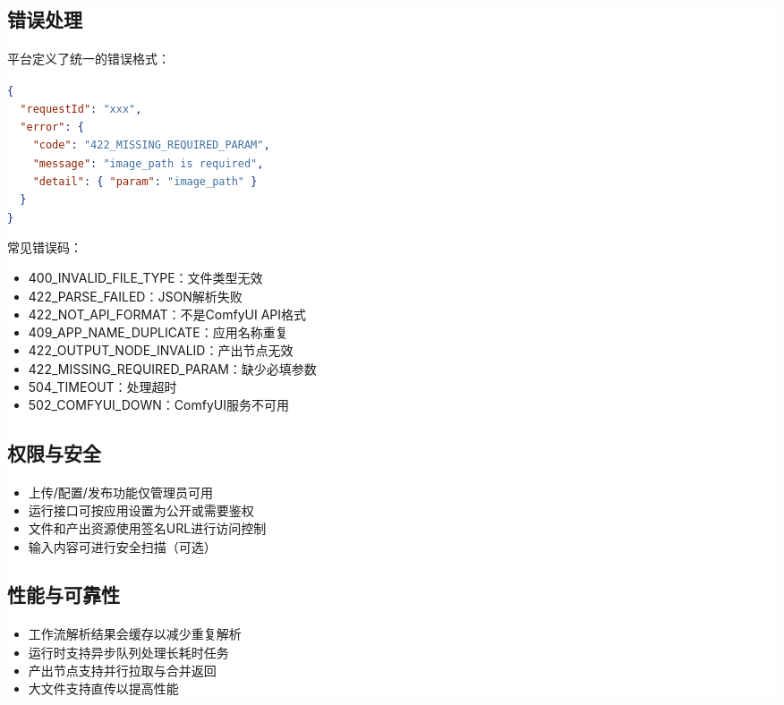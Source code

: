 ## 错误处理

平台定义了统一的错误格式：

```json
{
  "requestId": "xxx",
  "error": {
    "code": "422_MISSING_REQUIRED_PARAM",
    "message": "image_path is required",
    "detail": { "param": "image_path" }
  }
}
```

常见错误码：
- 400_INVALID_FILE_TYPE：文件类型无效
- 422_PARSE_FAILED：JSON解析失败
- 422_NOT_API_FORMAT：不是ComfyUI API格式
- 409_APP_NAME_DUPLICATE：应用名称重复
- 422_OUTPUT_NODE_INVALID：产出节点无效
- 422_MISSING_REQUIRED_PARAM：缺少必填参数
- 504_TIMEOUT：处理超时
- 502_COMFYUI_DOWN：ComfyUI服务不可用

## 权限与安全

- 上传/配置/发布功能仅管理员可用
- 运行接口可按应用设置为公开或需要鉴权
- 文件和产出资源使用签名URL进行访问控制
- 输入内容可进行安全扫描（可选）

## 性能与可靠性

- 工作流解析结果会缓存以减少重复解析
- 运行时支持异步队列处理长耗时任务
- 产出节点支持并行拉取与合并返回
- 大文件支持直传以提高性能